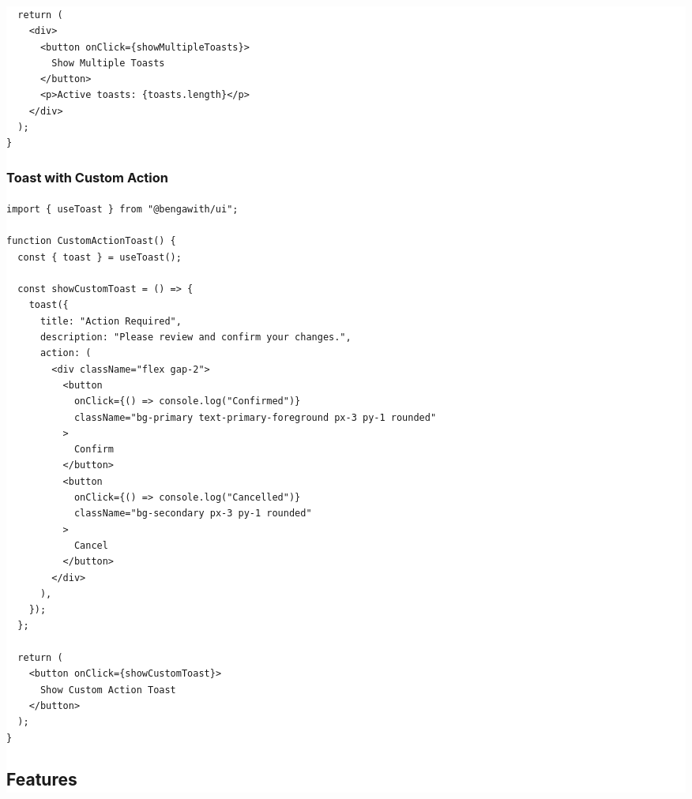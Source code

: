 ```tsx
  return (
    <div>
      <button onClick={showMultipleToasts}>
        Show Multiple Toasts
      </button>
      <p>Active toasts: {toasts.length}</p>
    </div>
  );
}
```

### Toast with Custom Action

```tsx
import { useToast } from "@bengawith/ui";

function CustomActionToast() {
  const { toast } = useToast();

  const showCustomToast = () => {
    toast({
      title: "Action Required",
      description: "Please review and confirm your changes.",
      action: (
        <div className="flex gap-2">
          <button
            onClick={() => console.log("Confirmed")}
            className="bg-primary text-primary-foreground px-3 py-1 rounded"
          >
            Confirm
          </button>
          <button
            onClick={() => console.log("Cancelled")}
            className="bg-secondary px-3 py-1 rounded"
          >
            Cancel
          </button>
        </div>
      ),
    });
  };

  return (
    <button onClick={showCustomToast}>
      Show Custom Action Toast
    </button>
  );
}
```

## Features
